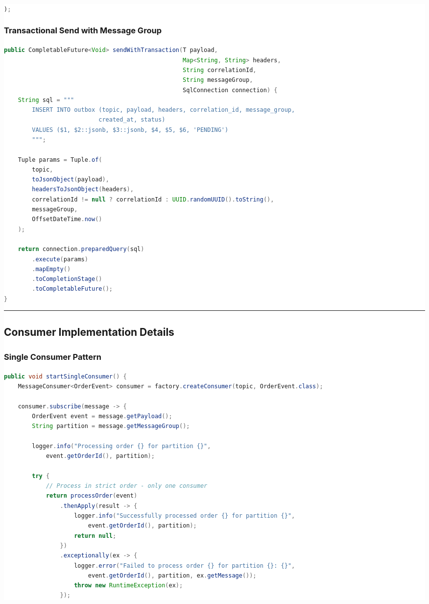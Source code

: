 ```java
);
```

### Transactional Send with Message Group

```java
public CompletableFuture<Void> sendWithTransaction(T payload,
                                                   Map<String, String> headers,
                                                   String correlationId,
                                                   String messageGroup,
                                                   SqlConnection connection) {
    String sql = """
        INSERT INTO outbox (topic, payload, headers, correlation_id, message_group,
                           created_at, status)
        VALUES ($1, $2::jsonb, $3::jsonb, $4, $5, $6, 'PENDING')
        """;

    Tuple params = Tuple.of(
        topic,
        toJsonObject(payload),
        headersToJsonObject(headers),
        correlationId != null ? correlationId : UUID.randomUUID().toString(),
        messageGroup,
        OffsetDateTime.now()
    );

    return connection.preparedQuery(sql)
        .execute(params)
        .mapEmpty()
        .toCompletionStage()
        .toCompletableFuture();
}
```

---

## Consumer Implementation Details

### Single Consumer Pattern

```java
public void startSingleConsumer() {
    MessageConsumer<OrderEvent> consumer = factory.createConsumer(topic, OrderEvent.class);

    consumer.subscribe(message -> {
        OrderEvent event = message.getPayload();
        String partition = message.getMessageGroup();

        logger.info("Processing order {} for partition {}",
            event.getOrderId(), partition);

        try {
            // Process in strict order - only one consumer
            return processOrder(event)
                .thenApply(result -> {
                    logger.info("Successfully processed order {} for partition {}",
                        event.getOrderId(), partition);
                    return null;
                })
                .exceptionally(ex -> {
                    logger.error("Failed to process order {} for partition {}: {}",
                        event.getOrderId(), partition, ex.getMessage());
                    throw new RuntimeException(ex);
                });
```